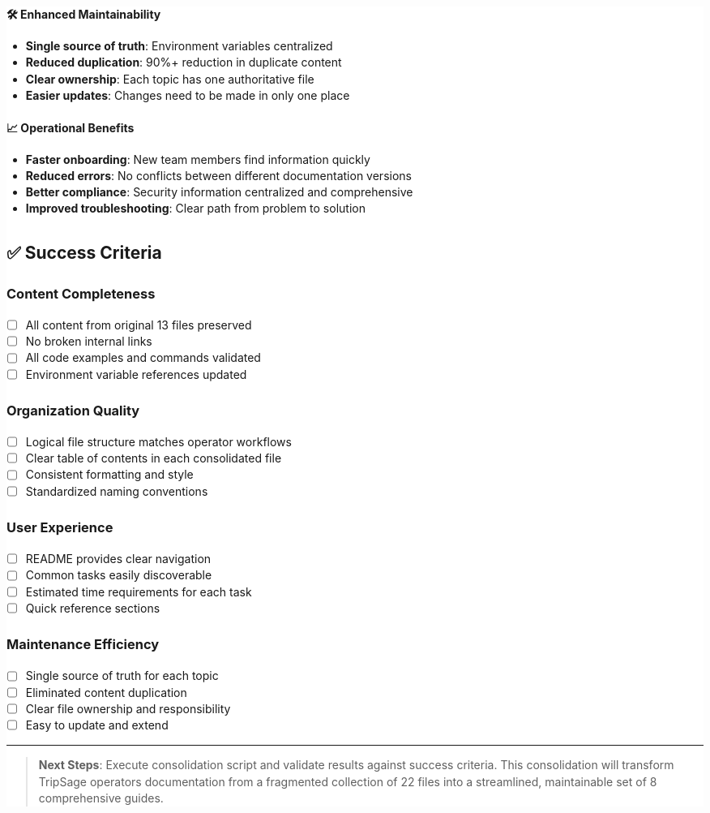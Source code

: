 #### **🛠️ Enhanced Maintainability**

- **Single source of truth**: Environment variables centralized
- **Reduced duplication**: 90%+ reduction in duplicate content
- **Clear ownership**: Each topic has one authoritative file
- **Easier updates**: Changes need to be made in only one place

#### **📈 Operational Benefits**

- **Faster onboarding**: New team members find information quickly
- **Reduced errors**: No conflicts between different documentation versions
- **Better compliance**: Security information centralized and comprehensive
- **Improved troubleshooting**: Clear path from problem to solution

## ✅ Success Criteria

### **Content Completeness**

- [ ] All content from original 13 files preserved
- [ ] No broken internal links
- [ ] All code examples and commands validated
- [ ] Environment variable references updated

### **Organization Quality**

- [ ] Logical file structure matches operator workflows
- [ ] Clear table of contents in each consolidated file
- [ ] Consistent formatting and style
- [ ] Standardized naming conventions

### **User Experience**

- [ ] README provides clear navigation
- [ ] Common tasks easily discoverable
- [ ] Estimated time requirements for each task
- [ ] Quick reference sections

### **Maintenance Efficiency**

- [ ] Single source of truth for each topic
- [ ] Eliminated content duplication
- [ ] Clear file ownership and responsibility
- [ ] Easy to update and extend

---

> **Next Steps**: Execute consolidation script and validate results against success criteria. This consolidation will transform TripSage operators documentation from a fragmented collection of 22 files into a streamlined, maintainable set of 8 comprehensive guides.
